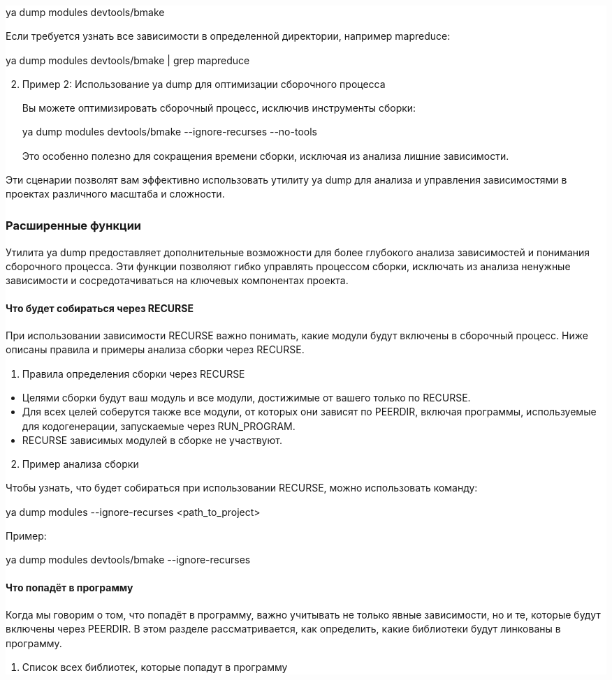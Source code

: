 
   ya dump modules devtools/bmake


   Если требуется узнать все зависимости в определенной директории, например mapreduce:


   ya dump modules devtools/bmake | grep mapreduce



2. Пример 2: Использование ya dump для оптимизации сборочного процесса

   Вы можете оптимизировать сборочный процесс, исключив инструменты сборки:


   ya dump modules devtools/bmake --ignore-recurses --no-tools


   Это особенно полезно для сокращения времени сборки, исключая из анализа лишние зависимости.

Эти сценарии позволят вам эффективно использовать утилиту ya dump для анализа и управления зависимостями в проектах различного масштаба и сложности.

### Расширенные функции

Утилита ya dump предоставляет дополнительные возможности для более глубокого анализа зависимостей и понимания сборочного процесса. Эти функции позволяют гибко управлять процессом сборки, исключать из анализа ненужные зависимости и сосредотачиваться на ключевых компонентах проекта.

#### Что будет собираться через RECURSE

При использовании зависимости RECURSE важно понимать, какие модули будут включены в сборочный процесс. Ниже описаны правила и примеры анализа сборки через RECURSE.

1. Правила определения сборки через RECURSE

- Целями сборки будут ваш модуль и все модули, достижимые от вашего только по RECURSE.
- Для всех целей соберутся также все модули, от которых они зависят по PEERDIR, включая программы, используемые для кодогенерации, запускаемые через RUN_PROGRAM.
- RECURSE зависимых модулей в сборке не участвуют.

2. Пример анализа сборки

Чтобы узнать, что будет собираться при использовании RECURSE, можно использовать команду:


   ya dump modules --ignore-recurses <path_to_project>


   Пример:


   ya dump modules devtools/bmake --ignore-recurses



#### Что попадёт в программу

Когда мы говорим о том, что попадёт в программу, важно учитывать не только явные зависимости, но и те, которые будут включены через PEERDIR. В этом разделе рассматривается, как определить, какие библиотеки будут линкованы в программу.

1. Список всех библиотек, которые попадут в программу
